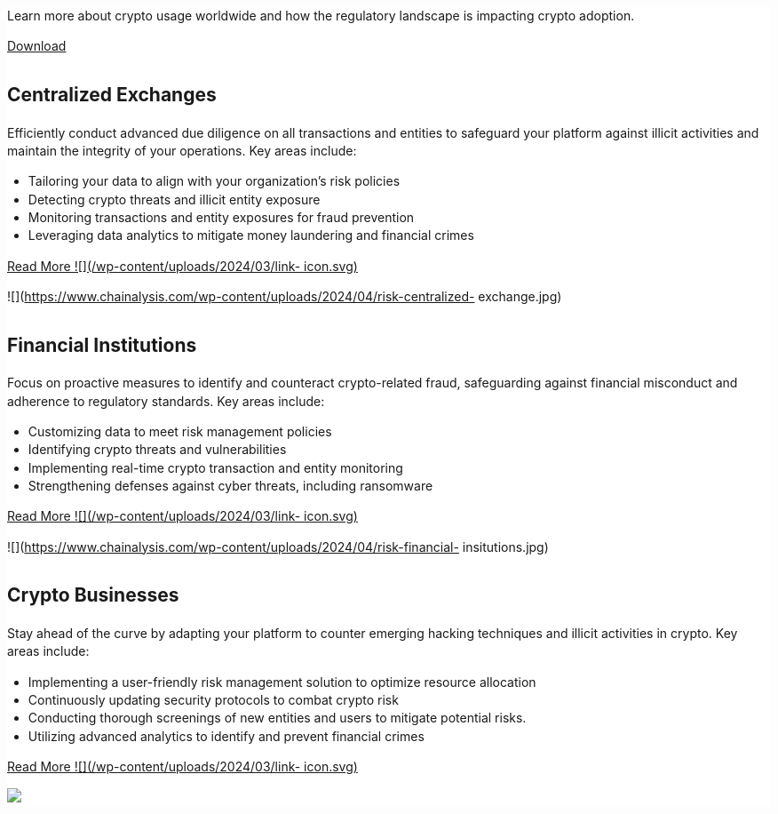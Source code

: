 Learn more about crypto usage worldwide and how the regulatory landscape is
impacting crypto adoption.

[Download](https://go.chainalysis.com/geography-of-cryptocurrency-2023.html)

## Centralized Exchanges

Efficiently conduct advanced due diligence on all transactions and entities to
safeguard your platform against illicit activities and maintain the integrity
of your operations. Key areas include:

  * Tailoring your data to align with your organization’s risk policies
  * Detecting crypto threats and illicit entity exposure
  * Monitoring transactions and entity exposures for fraud prevention
  * Leveraging data analytics to mitigate money laundering and financial crimes

[Read More ![](/wp-content/uploads/2024/03/link-
icon.svg)](https://www.chainalysis.com/centralized-exchanges/)

![](https://www.chainalysis.com/wp-content/uploads/2024/04/risk-centralized-
exchange.jpg)

## Financial Institutions

Focus on proactive measures to identify and counteract crypto-related fraud,
safeguarding against financial misconduct and adherence to regulatory
standards. Key areas include:

  * Customizing data to meet risk management policies
  * Identifying crypto threats and vulnerabilities
  * Implementing real-time crypto transaction and entity monitoring
  * Strengthening defenses against cyber threats, including ransomware

[Read More ![](/wp-content/uploads/2024/03/link-
icon.svg)](https://www.chainalysis.com/financial-institutions/)

![](https://www.chainalysis.com/wp-content/uploads/2024/04/risk-financial-
insitutions.jpg)

## Crypto Businesses

Stay ahead of the curve by adapting your platform to counter emerging hacking
techniques and illicit activities in crypto. Key areas include:

  * Implementing a user-friendly risk management solution to optimize resource allocation
  * Continuously updating security protocols to combat crypto risk
  * Conducting thorough screenings of new entities and users to mitigate potential risks.
  * Utilizing advanced analytics to identify and prevent financial crimes

[Read More ![](/wp-content/uploads/2024/03/link-
icon.svg)](https://www.chainalysis.com/solutions/defi/)

![](https://www.chainalysis.com/wp-content/uploads/2024/04/risk-dao-defi.jpg)
